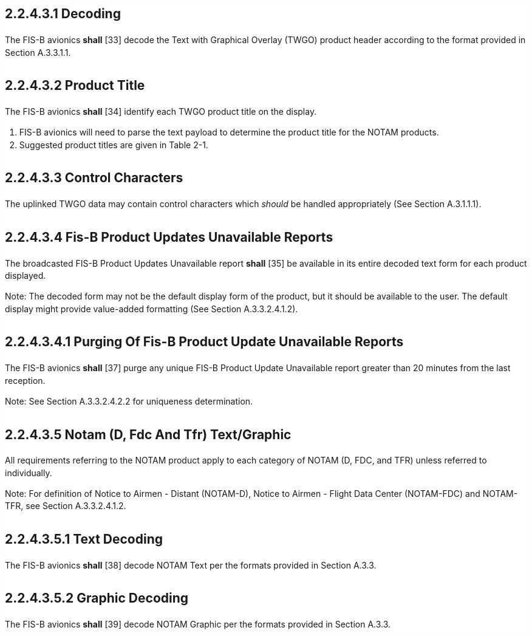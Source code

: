 ## 2.2.4.3.1 Decoding

The FIS-B avionics **shall** [33] decode the Text with Graphical Overlay (TWGO) product header according to the format provided in Section A.3.3.1.1. 

## 2.2.4.3.2 Product Title

The FIS-B avionics **shall** [34] identify each TWGO product title on the display. 

1. FIS-B avionics will need to parse the text payload to determine the product title for 
the NOTAM products. 
2. Suggested product titles are given in Table 2-1. 

## 2.2.4.3.3 Control Characters

The uplinked TWGO data may contain control characters which *should* be handled appropriately (See Section A.3.1.1.1). 

## 2.2.4.3.4 Fis-B Product Updates Unavailable Reports

The broadcasted FIS-B Product Updates Unavailable report **shall** [35] be available in its entire decoded text form for each product displayed. 

Note: The decoded form may not be the default display form of the product, but it should be available to the user. The default display might provide value-added formatting (See Section A.3.3.2.4.1.2). 

## 2.2.4.3.4.1 Purging Of Fis-B Product Update Unavailable Reports

The FIS-B avionics **shall** [37] purge any unique FIS-B Product Update Unavailable report greater than 20 minutes from the last reception. 

Note: See Section A.3.3.2.4.2.2 for uniqueness determination. 

## 2.2.4.3.5 Notam (D, Fdc And Tfr) Text/Graphic

All requirements referring to the NOTAM product apply to each category of NOTAM (D, FDC, and TFR) unless referred to individually. 

Note: For definition of Notice to Airmen - Distant (NOTAM-D), Notice to Airmen - 
Flight Data Center (NOTAM-FDC) and NOTAM-TFR, see Section A.3.3.2.4.1.2. 

## 2.2.4.3.5.1 Text Decoding

The FIS-B avionics **shall** [38] decode NOTAM Text per the formats provided in Section A.3.3. 

## 2.2.4.3.5.2 Graphic Decoding

The FIS-B avionics **shall** [39] decode NOTAM Graphic per the formats provided in Section A.3.3. 
